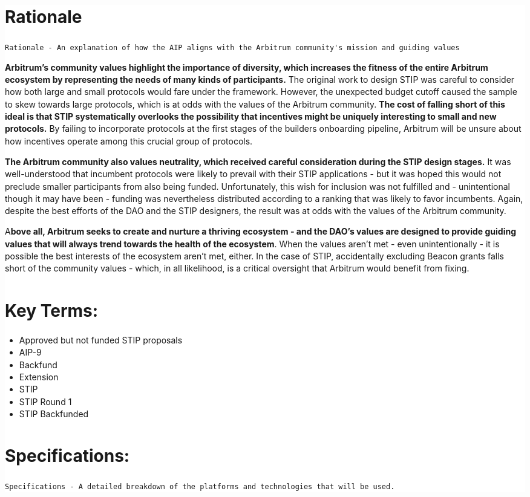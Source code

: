 # [](https://forum.arbitrum.foundation/t/proposal-to-backfund-successful-stip-proposals-savvy-dao-draft/19046#rationale-8)Rationale

`Rationale - An explanation of how the AIP aligns with the Arbitrum community's mission and guiding values`

**Arbitrum’s community values highlight the importance of diversity, which increases the fitness of the entire Arbitrum ecosystem by representing the needs of many kinds of participants.** The original work to design STIP was careful to consider how both large and small protocols would fare under the framework. However, the unexpected budget cutoff caused the sample to skew towards large protocols, which is at odds with the values of the Arbitrum community. **The cost of falling short of this ideal is that STIP systematically overlooks the possibility that incentives might be uniquely interesting to small and new protocols.** By failing to incorporate protocols at the first stages of the builders onboarding pipeline, Arbitrum will be unsure about how incentives operate among this crucial group of protocols.

**The Arbitrum community also values neutrality, which received careful consideration during the STIP design stages.** It was well-understood that incumbent protocols were likely to prevail with their STIP applications - but it was hoped this would not preclude smaller participants from also being funded. Unfortunately, this wish for inclusion was not fulfilled and - unintentional though it may have been - funding was nevertheless distributed according to a ranking that was likely to favor incumbents. Again, despite the best efforts of the DAO and the STIP designers, the result was at odds with the values of the Arbitrum community.

A**bove all, Arbitrum seeks to create and nurture a thriving ecosystem - and the DAO’s values are designed to provide guiding values that will always trend towards the health of the ecosystem**. When the values aren’t met - even unintentionally - it is possible the best interests of the ecosystem aren’t met, either. In the case of STIP, accidentally excluding Beacon grants falls short of the community values - which, in all likelihood, is a critical oversight that Arbitrum would benefit from fixing.

# [](https://forum.arbitrum.foundation/t/proposal-to-backfund-successful-stip-proposals-savvy-dao-draft/19046#key-terms-9)Key Terms:

- Approved but not funded STIP proposals
- AIP-9
- Backfund
- Extension
- STIP
- STIP Round 1
- STIP Backfunded

# [](https://forum.arbitrum.foundation/t/proposal-to-backfund-successful-stip-proposals-savvy-dao-draft/19046#specifications-10)Specifications:

`Specifications - A detailed breakdown of the platforms and technologies that will be used.`
